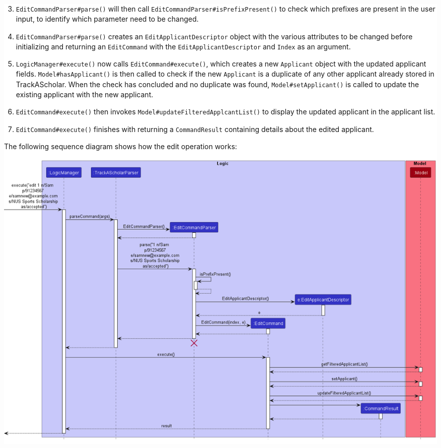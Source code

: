 3. `EditCommandParser#parse()` will then call `EditCommandParser#isPrefixPresent()` to check which prefixes are present
   in the user input, to identify which parameter need to be changed.

4. `EditCommandParser#parse()` creates an `EditApplicantDescriptor` object with the various attributes to be changed before
   initializing and returning an `EditCommand` with the `EditApplicantDescriptor` and `Index` as an argument.

5. `LogicManager#execute()` now calls `EditCommand#execute()`, which creates a new `Applicant` object with the updated applicant fields.
   `Model#hasApplicant()` is then called to check if the new `Applicant` is a duplicate of any other applicant already stored in TrackAScholar. 
   When the check has concluded and no duplicate was found, `Model#setApplicant()` is called to update the existing applicant with the new applicant.

6. `EditCommand#execute()` then invokes `Model#updateFilteredApplcantList()` to display the updated applicant in the applicant list.

7. `EditCommand#execute()` finishes with returning a `CommandResult` containing details about the edited applicant.

The following sequence diagram shows how the edit operation works:

![Interactions Inside the Logic Component for the `edit` Command example](images/EditSequenceDiagram.png)
